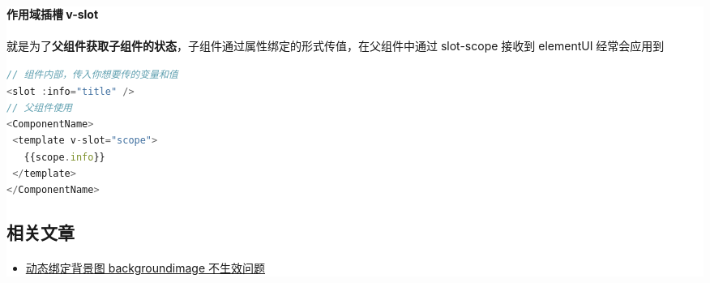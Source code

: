#### 作用域插槽 v-slot

就是为了**父组件获取子组件的状态**，子组件通过属性绑定的形式传值，在父组件中通过 slot-scope 接收到
elementUI 经常会应用到

```js
// 组件内部，传入你想要传的变量和值
<slot :info="title" />
// 父组件使用
<ComponentName>
 <template v-slot="scope">
   {{scope.info}}
 </template>
</ComponentName>
```

## 相关文章

- [动态绑定背景图 backgroundimage 不生效问题](https://blog.csdn.net/lingliu0824/article/details/107575676)
